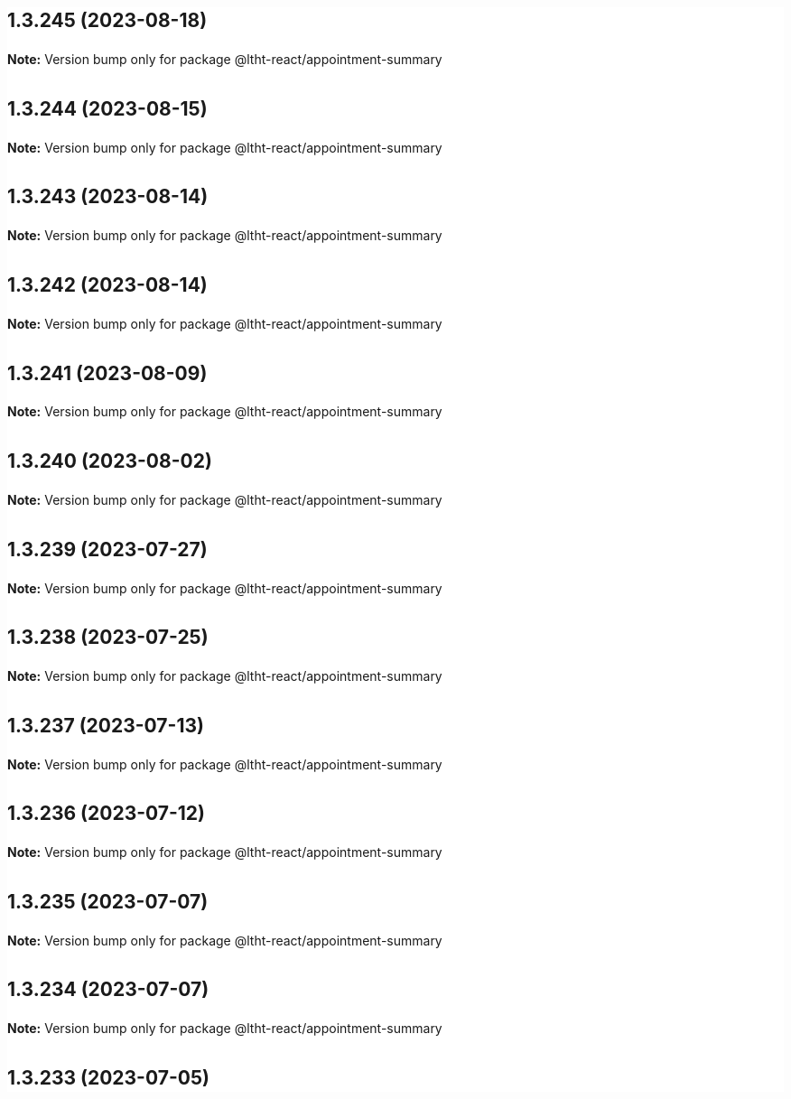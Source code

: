 ## 1.3.245 (2023-08-18)

**Note:** Version bump only for package @ltht-react/appointment-summary

## 1.3.244 (2023-08-15)

**Note:** Version bump only for package @ltht-react/appointment-summary

## 1.3.243 (2023-08-14)

**Note:** Version bump only for package @ltht-react/appointment-summary

## 1.3.242 (2023-08-14)

**Note:** Version bump only for package @ltht-react/appointment-summary

## 1.3.241 (2023-08-09)

**Note:** Version bump only for package @ltht-react/appointment-summary

## 1.3.240 (2023-08-02)

**Note:** Version bump only for package @ltht-react/appointment-summary

## 1.3.239 (2023-07-27)

**Note:** Version bump only for package @ltht-react/appointment-summary

## 1.3.238 (2023-07-25)

**Note:** Version bump only for package @ltht-react/appointment-summary

## 1.3.237 (2023-07-13)

**Note:** Version bump only for package @ltht-react/appointment-summary

## 1.3.236 (2023-07-12)

**Note:** Version bump only for package @ltht-react/appointment-summary

## 1.3.235 (2023-07-07)

**Note:** Version bump only for package @ltht-react/appointment-summary

## 1.3.234 (2023-07-07)

**Note:** Version bump only for package @ltht-react/appointment-summary

## 1.3.233 (2023-07-05)

